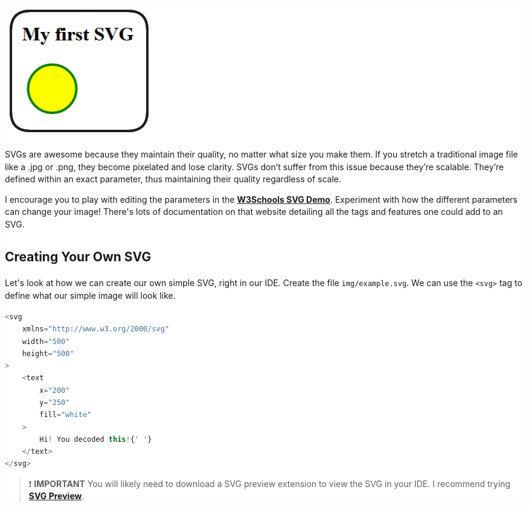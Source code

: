 <img src='./images/what-is-svg/what-is-svg1.png' alt='what-is-svg1' />

SVGs are awesome because they maintain their quality, no matter what size you make them. If you stretch a traditional image file like a .jpg or .png, they become pixelated and lose clarity. SVGs don’t suffer from this issue because they’re scalable. They’re defined within an exact parameter, thus maintaining their quality regardless of scale.

I encourage you to play with editing the parameters in the **[W3Schools SVG Demo](https://www.w3schools.com/graphics/tryit.asp?filename=trysvg_myfirst)**. Experiment with how the different parameters can change your image! There's lots of documentation on that website detailing all the tags and features one could add to an SVG.

## Creating Your Own SVG

Let's look at how we can create our own simple SVG, right in our IDE. Create the file `img/example.svg`. We can use the `<svg>` tag to define what our simple image will look like.

```js
<svg
	xmlns="http://www.w3.org/2000/svg"
	width="500"
	height="500"
>
	<text
		x="200"
		y="250"
		fill="white"
	>
		Hi! You decoded this!{' '}
	</text>
</svg>
```

> ❗ **IMPORTANT**
> You will likely need to download a SVG preview extension to view the SVG in your IDE. I recommend trying **[SVG Preview](https://marketplace.visualstudio.com/items?itemName=SimonSiefke.svg-preview)**.
